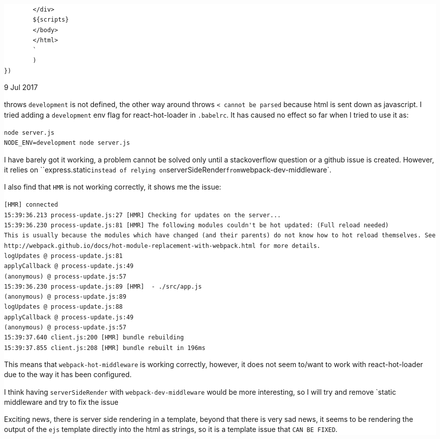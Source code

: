 ```
        </div>
        ${scripts}
        </body>
        </html>
        `
        )
})
```
9 Jul 2017

throws `development` is not defined, the other way around throws `< cannot be parsed` because html is sent down as javascript.
I tried adding a `development` env flag for react-hot-loader in `.babelrc`. It has caused no effect so far when I tried to use it as:


```
node server.js
NODE_ENV=development node server.js
```

I have barely got it working, a problem cannot be solved only until a stackoverflow question or a github issue is created. However, it relies on ``express.static` instead of relying on `serverSideRender` from `webpack-dev-middleware`.

I also find that `HMR` is not working correctly, it shows me the issue:

```
[HMR] connected
15:39:36.213 process-update.js:27 [HMR] Checking for updates on the server...
15:39:36.230 process-update.js:81 [HMR] The following modules couldn't be hot updated: (Full reload needed)
This is usually because the modules which have changed (and their parents) do not know how to hot reload themselves. See http://webpack.github.io/docs/hot-module-replacement-with-webpack.html for more details.
logUpdates @ process-update.js:81
applyCallback @ process-update.js:49
(anonymous) @ process-update.js:57
15:39:36.230 process-update.js:89 [HMR]  - ./src/app.js
(anonymous) @ process-update.js:89
logUpdates @ process-update.js:88
applyCallback @ process-update.js:49
(anonymous) @ process-update.js:57
15:39:37.640 client.js:200 [HMR] bundle rebuilding
15:39:37.855 client.js:208 [HMR] bundle rebuilt in 196ms
```

This means that `webpack-hot-middleware` is working correctly, however, it does not seem to/want to work with react-hot-loader due to the way it has been configured.

I think having `serverSideRender` with `webpack-dev-middleware` would be more interesting, so I will try and remove `static middleware and try to fix the issue

Exciting news, there is server side rendering in a template, beyond that there is very sad news, it seems to be rendering the output of the `ejs` template directly into the html as strings, so it is a template issue that `CAN BE FIXED`. <Appropriate celebratory emoji goes here>


  [newProp]: newPropValue